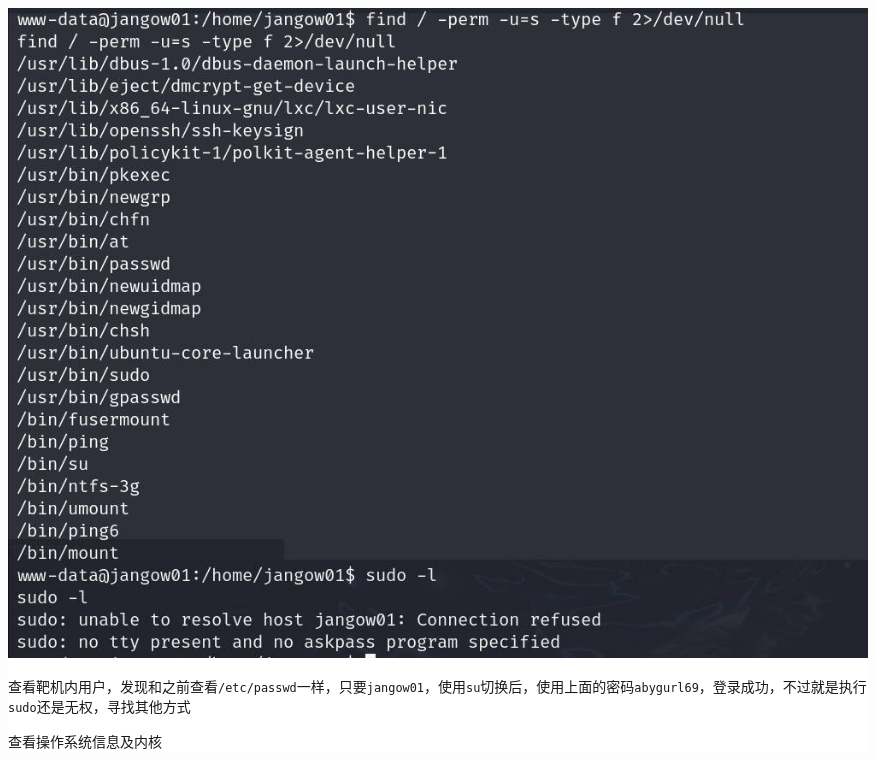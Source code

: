 ![](./pic/25.jpg)

查看靶机内用户，发现和之前查看`/etc/passwd`一样，只要`jangow01`，使用`su`切换后，使用上面的密码`abygurl69`，登录成功，不过就是执行`sudo`还是无权，寻找其他方式

查看操作系统信息及内核
